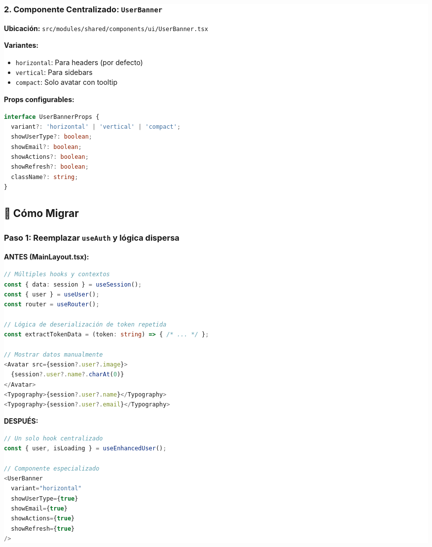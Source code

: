 ### 2. Componente Centralizado: `UserBanner`

**Ubicación:** `src/modules/shared/components/ui/UserBanner.tsx`

**Variantes:**
- `horizontal`: Para headers (por defecto)
- `vertical`: Para sidebars
- `compact`: Solo avatar con tooltip

**Props configurables:**
```typescript
interface UserBannerProps {
  variant?: 'horizontal' | 'vertical' | 'compact';
  showUserType?: boolean;
  showEmail?: boolean;
  showActions?: boolean;
  showRefresh?: boolean;
  className?: string;
}
```

## 📝 Cómo Migrar

### Paso 1: Reemplazar `useAuth` y lógica dispersa

**ANTES (MainLayout.tsx):**
```typescript
// Múltiples hooks y contextos
const { data: session } = useSession();
const { user } = useUser();
const router = useRouter();

// Lógica de deserialización de token repetida
const extractTokenData = (token: string) => { /* ... */ };

// Mostrar datos manualmente
<Avatar src={session?.user?.image}>
  {session?.user?.name?.charAt(0)}
</Avatar>
<Typography>{session?.user?.name}</Typography>
<Typography>{session?.user?.email}</Typography>
```

**DESPUÉS:**
```typescript
// Un solo hook centralizado
const { user, isLoading } = useEnhancedUser();

// Componente especializado
<UserBanner
  variant="horizontal"
  showUserType={true}
  showEmail={true}
  showActions={true}
  showRefresh={true}
/>
```
